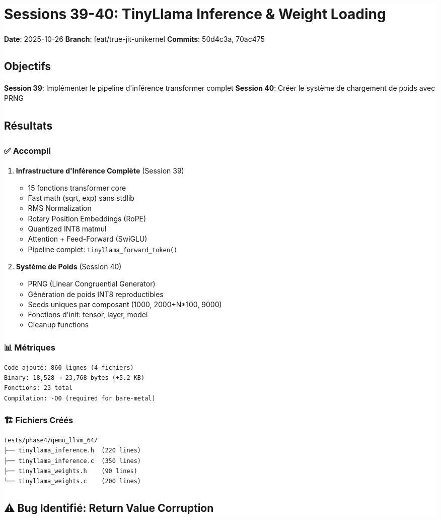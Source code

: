 # Sessions 39-40: TinyLlama Inference & Weight Loading

**Date**: 2025-10-26
**Branch**: feat/true-jit-unikernel
**Commits**: 50d4c3a, 70ac475

## Objectifs

**Session 39**: Implémenter le pipeline d'inférence transformer complet
**Session 40**: Créer le système de chargement de poids avec PRNG

## Résultats

### ✅ Accompli

1. **Infrastructure d'Inférence Complète** (Session 39)
   - 15 fonctions transformer core
   - Fast math (sqrt, exp) sans stdlib
   - RMS Normalization
   - Rotary Position Embeddings (RoPE)
   - Quantized INT8 matmul
   - Attention + Feed-Forward (SwiGLU)
   - Pipeline complet: `tinyllama_forward_token()`

2. **Système de Poids** (Session 40)
   - PRNG (Linear Congruential Generator)
   - Génération de poids INT8 reproductibles
   - Seeds uniques par composant (1000, 2000+N*100, 9000)
   - Fonctions d'init: tensor, layer, model
   - Cleanup functions

### 📊 Métriques

```
Code ajouté: 860 lignes (4 fichiers)
Binary: 18,528 → 23,768 bytes (+5.2 KB)
Fonctions: 23 total
Compilation: -O0 (required for bare-metal)
```

### 🏗️ Fichiers Créés

```
tests/phase4/qemu_llvm_64/
├── tinyllama_inference.h  (220 lines)
├── tinyllama_inference.c  (350 lines)
├── tinyllama_weights.h    (90 lines)
└── tinyllama_weights.c    (200 lines)
```

## ⚠️ Bug Identifié: Return Value Corruption

